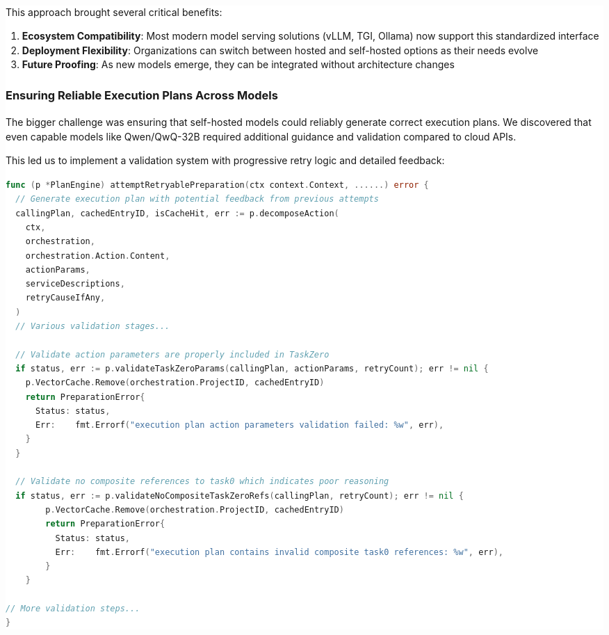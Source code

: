 
This approach brought several critical benefits:

1. **Ecosystem Compatibility**: Most modern model serving solutions (vLLM, TGI, Ollama) now support this standardized
   interface
2. **Deployment Flexibility**: Organizations can switch between hosted and self-hosted options as their needs evolve
3. **Future Proofing**: As new models emerge, they can be integrated without architecture changes

### Ensuring Reliable Execution Plans Across Models

The bigger challenge was ensuring that self-hosted models could reliably generate correct execution plans. We discovered
that even capable models like Qwen/QwQ-32B required additional guidance and validation compared to cloud APIs.

This led us to implement a validation system with progressive retry logic and detailed feedback:

```go
func (p *PlanEngine) attemptRetryablePreparation(ctx context.Context, ......) error {
  // Generate execution plan with potential feedback from previous attempts
  callingPlan, cachedEntryID, isCacheHit, err := p.decomposeAction(
    ctx,
    orchestration,
    orchestration.Action.Content,
    actionParams,
    serviceDescriptions,
    retryCauseIfAny,
  )
  // Various validation stages...

  // Validate action parameters are properly included in TaskZero
  if status, err := p.validateTaskZeroParams(callingPlan, actionParams, retryCount); err != nil {
    p.VectorCache.Remove(orchestration.ProjectID, cachedEntryID)
    return PreparationError{
      Status: status,
      Err:    fmt.Errorf("execution plan action parameters validation failed: %w", err),
    }
  }

  // Validate no composite references to task0 which indicates poor reasoning
  if status, err := p.validateNoCompositeTaskZeroRefs(callingPlan, retryCount); err != nil {
        p.VectorCache.Remove(orchestration.ProjectID, cachedEntryID)
		return PreparationError{
          Status: status,
          Err:    fmt.Errorf("execution plan contains invalid composite task0 references: %w", err),
        }
	}

// More validation steps...
}
```
